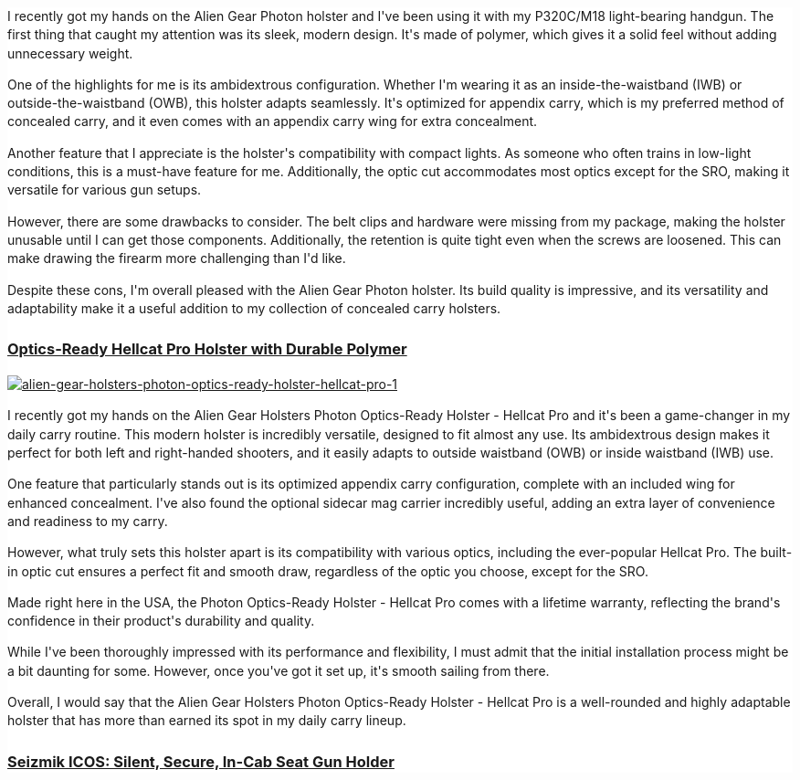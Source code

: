 I recently got my hands on the Alien Gear Photon holster and I've been using it with my P320C/M18 light-bearing handgun. The first thing that caught my attention was its sleek, modern design. It's made of polymer, which gives it a solid feel without adding unnecessary weight.

One of the highlights for me is its ambidextrous configuration. Whether I'm wearing it as an inside-the-waistband (IWB) or outside-the-waistband (OWB), this holster adapts seamlessly. It's optimized for appendix carry, which is my preferred method of concealed carry, and it even comes with an appendix carry wing for extra concealment.

Another feature that I appreciate is the holster's compatibility with compact lights. As someone who often trains in low-light conditions, this is a must-have feature for me. Additionally, the optic cut accommodates most optics except for the SRO, making it versatile for various gun setups.

However, there are some drawbacks to consider. The belt clips and hardware were missing from my package, making the holster unusable until I can get those components. Additionally, the retention is quite tight even when the screws are loosened. This can make drawing the firearm more challenging than I'd like.

Despite these cons, I'm overall pleased with the Alien Gear Photon holster. Its build quality is impressive, and its versatility and adaptability make it a useful addition to my collection of concealed carry holsters.

### [Optics-Ready Hellcat Pro Holster with Durable Polymer](https://serp.ly/@universityofguns/amazon/vehicle-gun-holsters?utm_source=universityofguns&utm_medium=website&utm_campaign=universityofguns.com&utm_content=vehicle-gun-holsters&utm_term=optics-ready-hellcat-pro-holster-with-durable-polymer)

<div class="image"><a href="https://serp.ly/@universityofguns/amazon/vehicle-gun-holsters?utm_source=universityofguns&utm_medium=website&utm_campaign=universityofguns.com&utm_content=vehicle-gun-holsters&utm_term=alien-gear-holsters-photon-optics-ready-holster-hellcat-pro-1"><img alt="alien-gear-holsters-photon-optics-ready-holster-hellcat-pro-1" src="https://imagedelivery.net/vy2bglCGN6hEeWOnSe2c7A/alien-gear-holsters-photon-optics-ready-holster-hellcat-pro-1/public"/></a></div>

I recently got my hands on the Alien Gear Holsters Photon Optics-Ready Holster - Hellcat Pro and it's been a game-changer in my daily carry routine. This modern holster is incredibly versatile, designed to fit almost any use. Its ambidextrous design makes it perfect for both left and right-handed shooters, and it easily adapts to outside waistband (OWB) or inside waistband (IWB) use.

One feature that particularly stands out is its optimized appendix carry configuration, complete with an included wing for enhanced concealment. I've also found the optional sidecar mag carrier incredibly useful, adding an extra layer of convenience and readiness to my carry.

However, what truly sets this holster apart is its compatibility with various optics, including the ever-popular Hellcat Pro. The built-in optic cut ensures a perfect fit and smooth draw, regardless of the optic you choose, except for the SRO.

Made right here in the USA, the Photon Optics-Ready Holster - Hellcat Pro comes with a lifetime warranty, reflecting the brand's confidence in their product's durability and quality.

While I've been thoroughly impressed with its performance and flexibility, I must admit that the initial installation process might be a bit daunting for some. However, once you've got it set up, it's smooth sailing from there.

Overall, I would say that the Alien Gear Holsters Photon Optics-Ready Holster - Hellcat Pro is a well-rounded and highly adaptable holster that has more than earned its spot in my daily carry lineup.

### [Seizmik ICOS: Silent, Secure, In-Cab Seat Gun Holder](https://serp.ly/@universityofguns/amazon/vehicle-gun-holsters?utm_source=universityofguns&utm_medium=website&utm_campaign=universityofguns.com&utm_content=vehicle-gun-holsters&utm_term=seizmik-icos-silent-secure-in-cab-seat-gun-holder)
